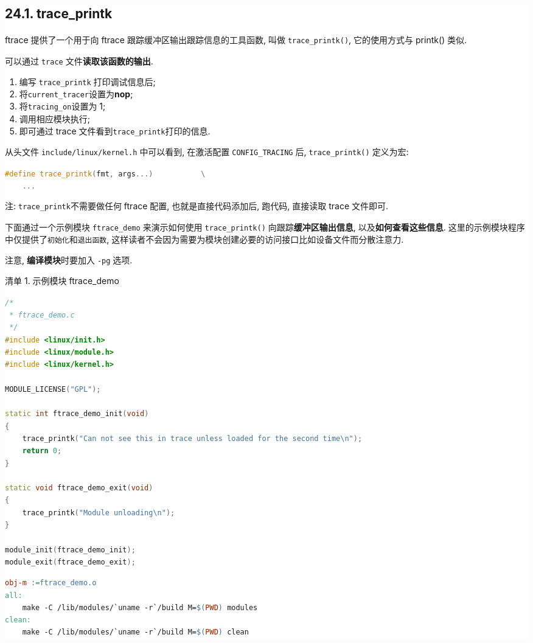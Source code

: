 ## 24.1. trace_printk

ftrace 提供了一个用于向 ftrace 跟踪缓冲区输出跟踪信息的工具函数, 叫做 `trace_printk()`, 它的使用方式与 printk() 类似.

可以通过 `trace` 文件**读取该函数的输出**.

1. 编写 `trace_printk` 打印调试信息后;
2. 将`current_tracer`设置为**nop**;
3. 将`tracing_on`设置为 1;
4. 调用相应模块执行;
5. 即可通过 trace 文件看到`trace_printk`打印的信息.

从头文件 `include/linux/kernel.h` 中可以看到, 在激活配置 `CONFIG_TRACING` 后, `trace_printk()` 定义为宏:

```cpp
#define trace_printk(fmt, args...)   		 \
    ...
```

注: `trace_printk`不需要做任何 ftrace 配置, 也就是直接代码添加后, 跑代码, 直接读取 trace 文件即可.

下面通过一个示例模块 `ftrace_demo` 来演示如何使用 `trace_printk()` 向跟踪**缓冲区输出信息**, 以及**如何查看这些信息**. 这里的示例模块程序中仅提供了`初始化`和`退出函数`, 这样读者不会因为需要为模块创建必要的访问接口比如设备文件而分散注意力.

注意, **编译模块**时要加入 `-pg` 选项.

清单 1. 示例模块 ftrace_demo

```cpp
/*
 * ftrace_demo.c
 */
#include <linux/init.h>
#include <linux/module.h>
#include <linux/kernel.h>

MODULE_LICENSE("GPL");

static int ftrace_demo_init(void)
{
    trace_printk("Can not see this in trace unless loaded for the second time\n");
    return 0;
}

static void ftrace_demo_exit(void)
{
    trace_printk("Module unloading\n");
}

module_init(ftrace_demo_init);
module_exit(ftrace_demo_exit);
```

```makefile
obj-m :=ftrace_demo.o
all:
	make -C /lib/modules/`uname -r`/build M=$(PWD) modules
clean:
	make -C /lib/modules/`uname -r`/build M=$(PWD) clean
```
